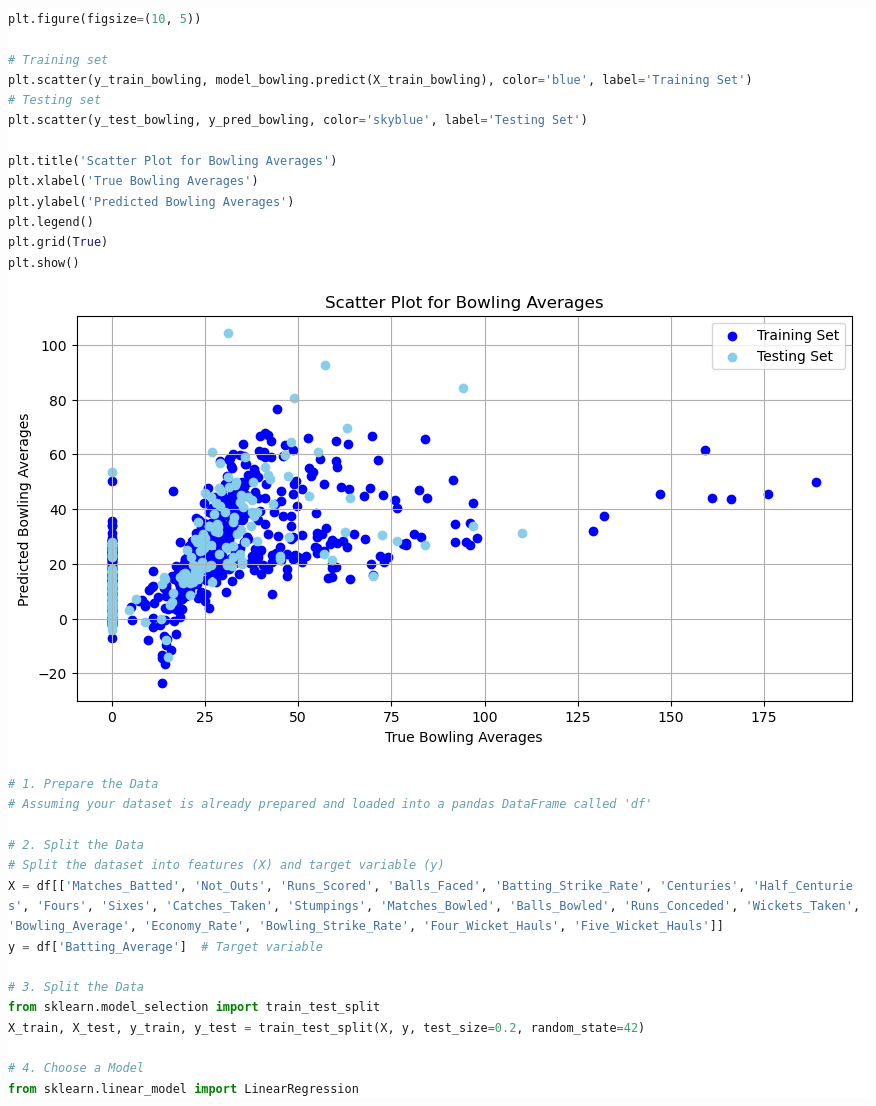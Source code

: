 

```python
plt.figure(figsize=(10, 5))

# Training set
plt.scatter(y_train_bowling, model_bowling.predict(X_train_bowling), color='blue', label='Training Set')
# Testing set
plt.scatter(y_test_bowling, y_pred_bowling, color='skyblue', label='Testing Set')

plt.title('Scatter Plot for Bowling Averages')
plt.xlabel('True Bowling Averages')
plt.ylabel('Predicted Bowling Averages')
plt.legend()
plt.grid(True)
plt.show()
```


    
![png](Screenshots/output_34_0.png)
    



```python
# 1. Prepare the Data
# Assuming your dataset is already prepared and loaded into a pandas DataFrame called 'df'

# 2. Split the Data
# Split the dataset into features (X) and target variable (y)
X = df[['Matches_Batted', 'Not_Outs', 'Runs_Scored', 'Balls_Faced', 'Batting_Strike_Rate', 'Centuries', 'Half_Centuries', 'Fours', 'Sixes', 'Catches_Taken', 'Stumpings', 'Matches_Bowled', 'Balls_Bowled', 'Runs_Conceded', 'Wickets_Taken', 'Bowling_Average', 'Economy_Rate', 'Bowling_Strike_Rate', 'Four_Wicket_Hauls', 'Five_Wicket_Hauls']]
y = df['Batting_Average']  # Target variable

# 3. Split the Data
from sklearn.model_selection import train_test_split
X_train, X_test, y_train, y_test = train_test_split(X, y, test_size=0.2, random_state=42)

# 4. Choose a Model
from sklearn.linear_model import LinearRegression
```